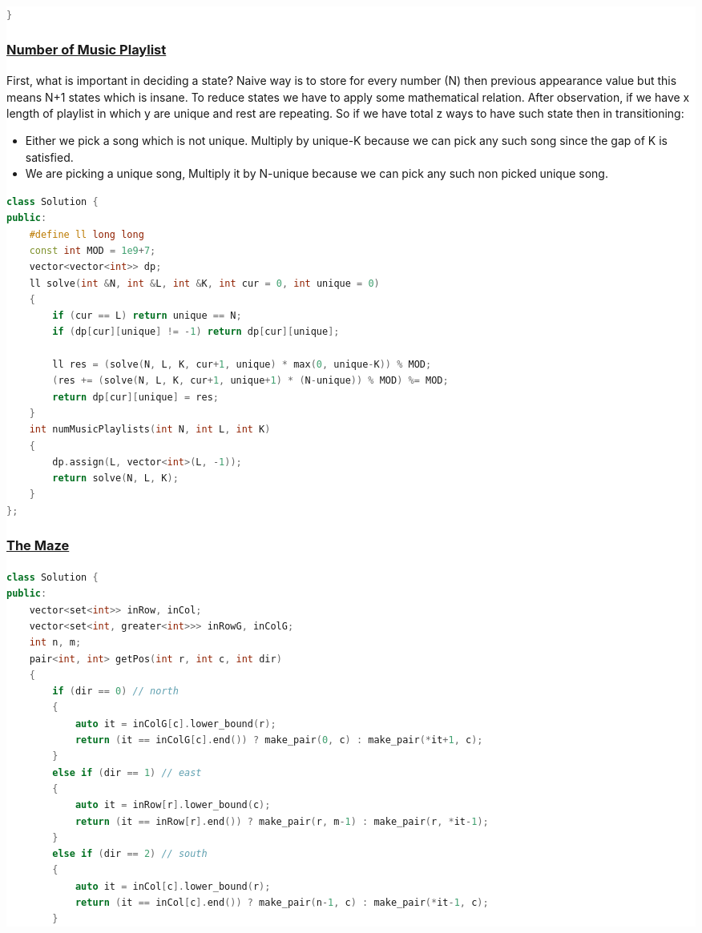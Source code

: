 ```cpp
}
```

### [Number of Music Playlist](https://leetcode.com/problems/number-of-music-playlists/)

First, what is important in deciding a state? Naive way is to store for every number \(N\) then previous appearance value but this means N+1 states which is insane. To reduce states we have to apply some mathematical relation. After observation, if we have x length of playlist in which y are unique and rest are repeating. So if we have total z ways to have such state then in transitioning:

* Either we pick a song which is not unique. Multiply by unique-K because we can pick any such song since the gap of K is satisfied.
* We are picking a unique song, Multiply it by N-unique because we can pick any such non picked unique song.

```cpp
class Solution {
public:
    #define ll long long
    const int MOD = 1e9+7;
    vector<vector<int>> dp;
    ll solve(int &N, int &L, int &K, int cur = 0, int unique = 0)
    {
        if (cur == L) return unique == N;
        if (dp[cur][unique] != -1) return dp[cur][unique];
        
        ll res = (solve(N, L, K, cur+1, unique) * max(0, unique-K)) % MOD;
        (res += (solve(N, L, K, cur+1, unique+1) * (N-unique)) % MOD) %= MOD;
        return dp[cur][unique] = res;
    }
    int numMusicPlaylists(int N, int L, int K)
    {
        dp.assign(L, vector<int>(L, -1));
        return solve(N, L, K);
    }
};
```

### [The Maze](https://www.lintcode.com/problem/the-maze/description)

```cpp
class Solution {
public:
    vector<set<int>> inRow, inCol;
    vector<set<int, greater<int>>> inRowG, inColG;
    int n, m;
    pair<int, int> getPos(int r, int c, int dir)
    {
        if (dir == 0) // north
        {
            auto it = inColG[c].lower_bound(r);
            return (it == inColG[c].end()) ? make_pair(0, c) : make_pair(*it+1, c);
        }
        else if (dir == 1) // east
        {
            auto it = inRow[r].lower_bound(c);
            return (it == inRow[r].end()) ? make_pair(r, m-1) : make_pair(r, *it-1);
        }
        else if (dir == 2) // south
        {
            auto it = inCol[c].lower_bound(r);
            return (it == inCol[c].end()) ? make_pair(n-1, c) : make_pair(*it-1, c);
        }
```